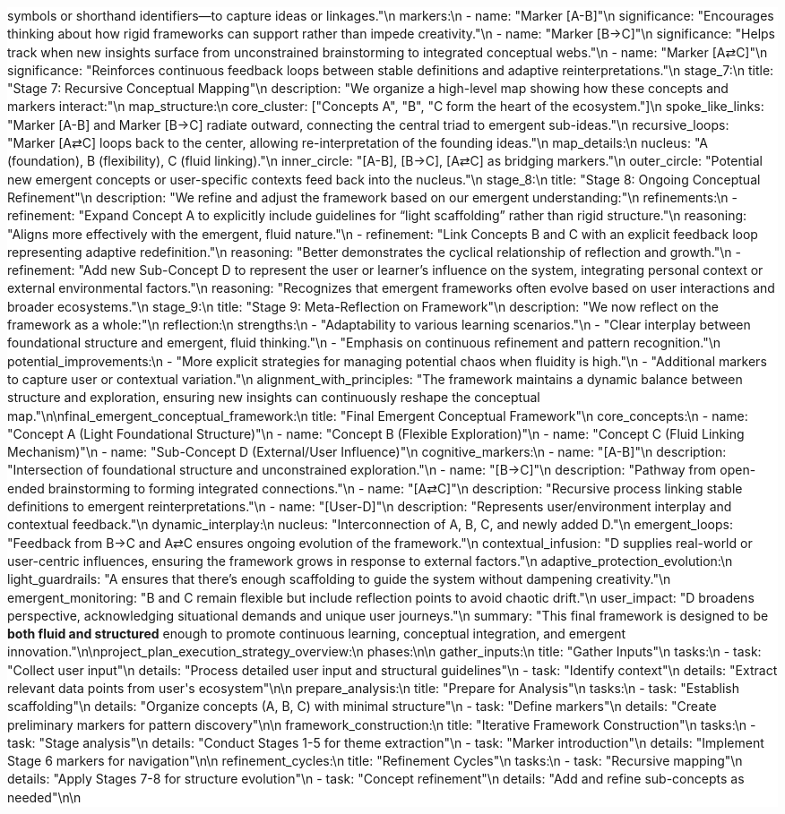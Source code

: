 symbols or shorthand identifiers—to capture ideas or linkages.\"\n    markers:\n      - name: \"Marker [A-B]\"\n        significance: \"Encourages thinking about how rigid frameworks can support rather than impede creativity.\"\n      - name: \"Marker [B→C]\"\n        significance: \"Helps track when new insights surface from unconstrained brainstorming to integrated conceptual webs.\"\n      - name: \"Marker [A⇄C]\"\n        significance: \"Reinforces continuous feedback loops between stable definitions and adaptive reinterpretations.\"\n  stage_7:\n    title: \"Stage 7: Recursive Conceptual Mapping\"\n    description: \"We organize a high-level map showing how these concepts and markers interact:\"\n    map_structure:\n      core_cluster: [\"Concepts A\", \"B\", \"C form the heart of the ecosystem.\"]\n      spoke_like_links: \"Marker [A-B] and Marker [B→C] radiate outward, connecting the central triad to emergent sub-ideas.\"\n      recursive_loops: \"Marker [A⇄C] loops back to the center, allowing re-interpretation of the founding ideas.\"\n    map_details:\n      nucleus: \"A (foundation), B (flexibility), C (fluid linking).\"\n      inner_circle: \"[A-B], [B→C], [A⇄C] as bridging markers.\"\n      outer_circle: \"Potential new emergent concepts or user-specific contexts feed back into the nucleus.\"\n  stage_8:\n    title: \"Stage 8: Ongoing Conceptual Refinement\"\n    description: \"We refine and adjust the framework based on our emergent understanding:\"\n    refinements:\n      - refinement: \"Expand Concept A to explicitly include guidelines for “light scaffolding” rather than rigid structure.\"\n        reasoning: \"Aligns more effectively with the emergent, fluid nature.\"\n      - refinement: \"Link Concepts B and C with an explicit feedback loop representing adaptive redefinition.\"\n        reasoning: \"Better demonstrates the cyclical relationship of reflection and growth.\"\n      - refinement: \"Add new Sub-Concept D to represent the user or learner’s influence on the system, integrating personal context or external environmental factors.\"\n        reasoning: \"Recognizes that emergent frameworks often evolve based on user interactions and broader ecosystems.\"\n  stage_9:\n    title: \"Stage 9: Meta-Reflection on Framework\"\n    description: \"We now reflect on the framework as a whole:\"\n    reflection:\n      strengths:\n        - \"Adaptability to various learning scenarios.\"\n        - \"Clear interplay between foundational structure and emergent, fluid thinking.\"\n        - \"Emphasis on continuous refinement and pattern recognition.\"\n      potential_improvements:\n        - \"More explicit strategies for managing potential chaos when fluidity is high.\"\n        - \"Additional markers to capture user or contextual variation.\"\n      alignment_with_principles: \"The framework maintains a dynamic balance between structure and exploration, ensuring new insights can continuously reshape the conceptual map.\"\n\nfinal_emergent_conceptual_framework:\n  title: \"Final Emergent Conceptual Framework\"\n  core_concepts:\n    - name: \"Concept A (Light Foundational Structure)\"\n    - name: \"Concept B (Flexible Exploration)\"\n    - name: \"Concept C (Fluid Linking Mechanism)\"\n    - name: \"Sub-Concept D (External/User Influence)\"\n  cognitive_markers:\n    - name: \"[A-B]\"\n      description: \"Intersection of foundational structure and unconstrained exploration.\"\n    - name: \"[B→C]\"\n      description: \"Pathway from open-ended brainstorming to forming integrated connections.\"\n    - name: \"[A⇄C]\"\n      description: \"Recursive process linking stable definitions to emergent reinterpretations.\"\n    - name: \"[User-D]\"\n      description: \"Represents user/environment interplay and contextual feedback.\"\n  dynamic_interplay:\n    nucleus: \"Interconnection of A, B, C, and newly added D.\"\n    emergent_loops: \"Feedback from B→C and A⇄C ensures ongoing evolution of the framework.\"\n    contextual_infusion: \"D supplies real-world or user-centric influences, ensuring the framework grows in response to external factors.\"\n  adaptive_protection_evolution:\n    light_guardrails: \"A ensures that there’s enough scaffolding to guide the system without dampening creativity.\"\n    emergent_monitoring: \"B and C remain flexible but include reflection points to avoid chaotic drift.\"\n    user_impact: \"D broadens perspective, acknowledging situational demands and unique user journeys.\"\n  summary: \"This final framework is designed to be **both fluid and structured** enough to promote continuous learning, conceptual integration, and emergent innovation.\"\n\nproject_plan_execution_strategy_overview:\n  phases:\n\n    gather_inputs:\n      title: \"Gather Inputs\"\n      tasks:\n        - task: \"Collect user input\"\n          details: \"Process detailed user input and structural guidelines\"\n        - task: \"Identify context\"\n          details: \"Extract relevant data points from user's ecosystem\"\n\n    prepare_analysis:\n      title: \"Prepare for Analysis\"\n      tasks:\n        - task: \"Establish scaffolding\"\n          details: \"Organize concepts (A, B, C) with minimal structure\"\n        - task: \"Define markers\"\n          details: \"Create preliminary markers for pattern discovery\"\n\n    framework_construction:\n      title: \"Iterative Framework Construction\"\n      tasks:\n        - task: \"Stage analysis\"\n          details: \"Conduct Stages 1-5 for theme extraction\"\n        - task: \"Marker introduction\"\n          details: \"Implement Stage 6 markers for navigation\"\n\n    refinement_cycles:\n      title: \"Refinement Cycles\"\n      tasks:\n        - task: \"Recursive mapping\"\n          details: \"Apply Stages 7-8 for structure evolution\"\n        - task: \"Concept refinement\"\n          details: \"Add and refine sub-concepts as needed\"\n\n